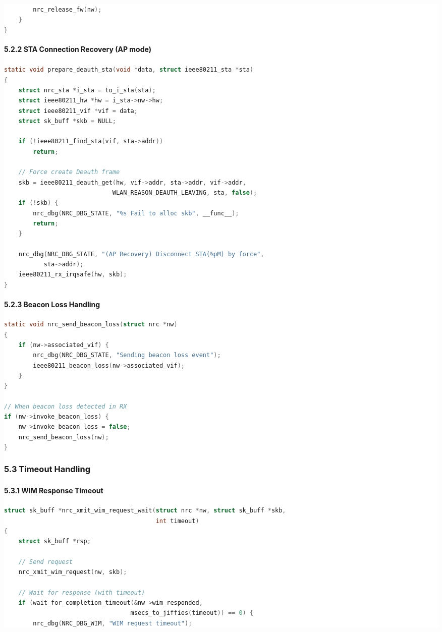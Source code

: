 ```c
        nrc_release_fw(nw);
    }
}
```

#### 5.2.2 STA Connection Recovery (AP mode)
```c
static void prepare_deauth_sta(void *data, struct ieee80211_sta *sta)
{
    struct nrc_sta *i_sta = to_i_sta(sta);
    struct ieee80211_hw *hw = i_sta->nw->hw;
    struct ieee80211_vif *vif = data;
    struct sk_buff *skb = NULL;
    
    if (!ieee80211_find_sta(vif, sta->addr))
        return;
    
    // Force create Deauth frame
    skb = ieee80211_deauth_get(hw, vif->addr, sta->addr, vif->addr,
                              WLAN_REASON_DEAUTH_LEAVING, sta, false);
    if (!skb) {
        nrc_dbg(NRC_DBG_STATE, "%s Fail to alloc skb", __func__);
        return;
    }
    
    nrc_dbg(NRC_DBG_STATE, "(AP Recovery) Disconnect STA(%pM) by force", 
           sta->addr);
    ieee80211_rx_irqsafe(hw, skb);
}
```

#### 5.2.3 Beacon Loss Handling
```c
static void nrc_send_beacon_loss(struct nrc *nw)
{
    if (nw->associated_vif) {
        nrc_dbg(NRC_DBG_STATE, "Sending beacon loss event");
        ieee80211_beacon_loss(nw->associated_vif);
    }
}

// When beacon loss detected in RX
if (nw->invoke_beacon_loss) {
    nw->invoke_beacon_loss = false;
    nrc_send_beacon_loss(nw);
}
```

### 5.3 Timeout Handling

#### 5.3.1 WIM Response Timeout
```c
struct sk_buff *nrc_xmit_wim_request_wait(struct nrc *nw, struct sk_buff *skb,
                                          int timeout)
{
    struct sk_buff *rsp;
    
    // Send request
    nrc_xmit_wim_request(nw, skb);
    
    // Wait for response (with timeout)
    if (wait_for_completion_timeout(&nw->wim_responded,
                                   msecs_to_jiffies(timeout)) == 0) {
        nrc_dbg(NRC_DBG_WIM, "WIM request timeout");
```